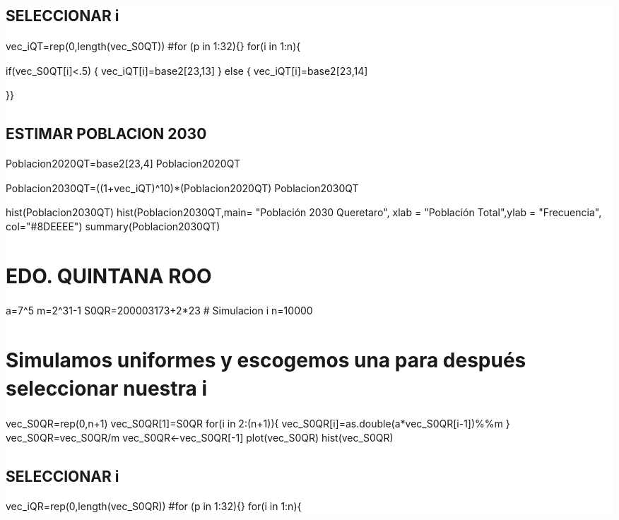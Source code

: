 ## SELECCIONAR i

vec_iQT=rep(0,length(vec_S0QT))
#for (p in 1:32){}
for(i in 1:n){
  
  if(vec_S0QT[i]<.5) {
    vec_iQT[i]=base2[23,13]
  } else {
    vec_iQT[i]=base2[23,14]
    
  }}

## ESTIMAR POBLACION 2030

Poblacion2020QT=base2[23,4]
Poblacion2020QT

Poblacion2030QT=((1+vec_iQT)^10)*(Poblacion2020QT)
Poblacion2030QT

hist(Poblacion2030QT)
hist(Poblacion2030QT,main= "Población 2030 Queretaro", xlab = "Población Total",ylab = "Frecuencia", col="#8DEEEE")
summary(Poblacion2030QT)

# EDO. QUINTANA ROO

a=7^5
m=2^31-1
S0QR=200003173+2*23   # Simulacion i
n=10000

# Simulamos  uniformes y escogemos una para después seleccionar nuestra i

vec_S0QR=rep(0,n+1)
vec_S0QR[1]=S0QR
for(i in 2:(n+1)){
  vec_S0QR[i]=as.double(a*vec_S0QR[i-1])%%m
}
vec_S0QR=vec_S0QR/m
vec_S0QR<-vec_S0QR[-1]
plot(vec_S0QR)
hist(vec_S0QR)

## SELECCIONAR i

vec_iQR=rep(0,length(vec_S0QR))
#for (p in 1:32){}
for(i in 1:n){
  